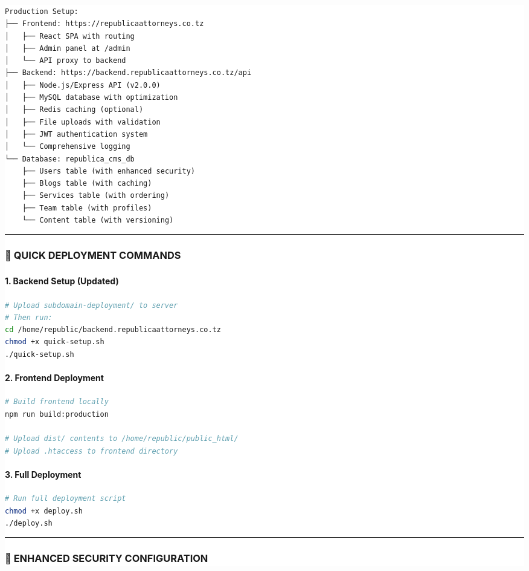 ```
Production Setup:
├── Frontend: https://republicaattorneys.co.tz
│   ├── React SPA with routing
│   ├── Admin panel at /admin
│   └── API proxy to backend
├── Backend: https://backend.republicaattorneys.co.tz/api
│   ├── Node.js/Express API (v2.0.0)
│   ├── MySQL database with optimization
│   ├── Redis caching (optional)
│   ├── File uploads with validation
│   ├── JWT authentication system
│   └── Comprehensive logging
└── Database: republica_cms_db
    ├── Users table (with enhanced security)
    ├── Blogs table (with caching)
    ├── Services table (with ordering)
    ├── Team table (with profiles)
    └── Content table (with versioning)
```

---

### 🔧 **QUICK DEPLOYMENT COMMANDS**

#### **1. Backend Setup** (Updated)
```bash
# Upload subdomain-deployment/ to server
# Then run:
cd /home/republic/backend.republicaattorneys.co.tz
chmod +x quick-setup.sh
./quick-setup.sh
```

#### **2. Frontend Deployment**
```bash
# Build frontend locally
npm run build:production

# Upload dist/ contents to /home/republic/public_html/
# Upload .htaccess to frontend directory
```

#### **3. Full Deployment**
```bash
# Run full deployment script
chmod +x deploy.sh
./deploy.sh
```

---

### 🔐 **ENHANCED SECURITY CONFIGURATION**
